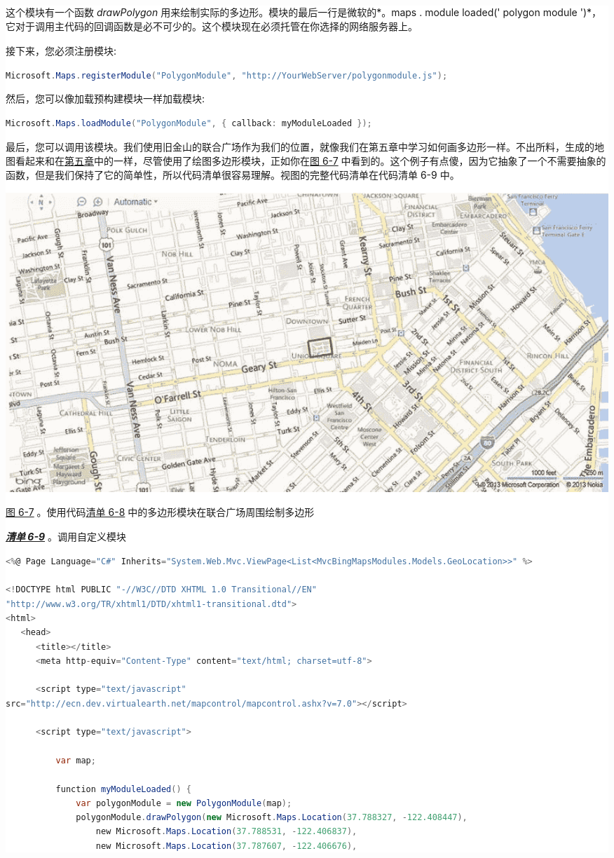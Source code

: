 这个模块有一个函数 *drawPolygon* 用来绘制实际的多边形。模块的最后一行是微软的*。maps . module loaded(' polygon module ')*，它对于调用主代码的回调函数是必不可少的。这个模块现在必须托管在你选择的网络服务器上。

接下来，您必须注册模块:

```cs
Microsoft.Maps.registerModule("PolygonModule", "http://YourWebServer/polygonmodule.js");
```

然后，您可以像加载预构建模块一样加载模块:

```cs
Microsoft.Maps.loadModule("PolygonModule", { callback: myModuleLoaded });
```

最后，您可以调用该模块。我们使用旧金山的联合广场作为我们的位置，就像我们在第五章中学习如何画多边形一样。不出所料，生成的地图看起来和在[第五章](05.html)中的一样，尽管使用了绘图多边形模块，正如你在[图 6-7](#Fig7) 中看到的。这个例子有点傻，因为它抽象了一个不需要抽象的函数，但是我们保持了它的简单性，所以代码清单很容易理解。视图的完整代码清单在代码清单 6-9 中。

![9781430261094_Fig06-07.jpg](img/9781430261094_Fig06-07.jpg)

[图 6-7](#_Fig7) 。使用代码[清单 6-8](#list8) 中的多边形模块在联合广场周围绘制多边形

***[清单 6-9](#_list9)*** 。调用自定义模块

```cs
<%@ Page Language="C#" Inherits="System.Web.Mvc.ViewPage<List<MvcBingMapsModules.Models.GeoLocation>>" %>

<!DOCTYPE html PUBLIC "-//W3C//DTD XHTML 1.0 Transitional//EN"
"http://www.w3.org/TR/xhtml1/DTD/xhtml1-transitional.dtd">
<html>
   <head>
      <title></title>
      <meta http-equiv="Content-Type" content="text/html; charset=utf-8">

      <script type="text/javascript"
src="http://ecn.dev.virtualearth.net/mapcontrol/mapcontrol.ashx?v=7.0"></script>

      <script type="text/javascript">

          var map;

          function myModuleLoaded() {
              var polygonModule = new PolygonModule(map);
              polygonModule.drawPolygon(new Microsoft.Maps.Location(37.788327, -122.408447),
                  new Microsoft.Maps.Location(37.788531, -122.406837),
                  new Microsoft.Maps.Location(37.787607, -122.406676),
```